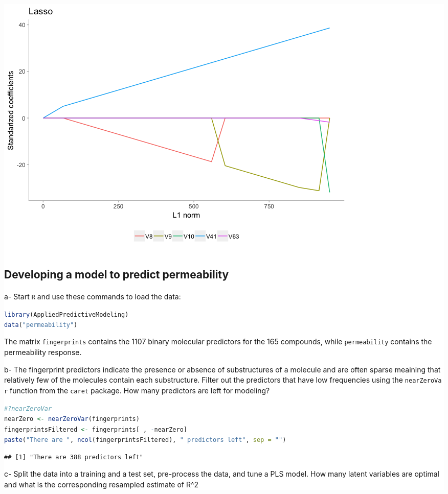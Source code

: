 ![](ExercisesC6_files/figure-markdown_github/unnamed-chunk-20-1.png)

Developing a model to predict permeability
------------------------------------------

a- Start `R` and use these commands to load the data:

``` r
library(AppliedPredictiveModeling)
data("permeability")
```

The matrix `fingerprints` contains the 1107 binary molecular predictors for the 165 compounds, while `permeability` contains the permeability response.

b- The fingerprint predictors indicate the presence or absence of substructures of a molecule and are often sparse meaining that relatively few of the molecules contain each substructure. Filter out the predictors that have low frequencies using the `nearZeroVar` function from the `caret` package. How many predictors are left for modeling?

``` r
#?nearZeroVar
nearZero <- nearZeroVar(fingerprints)
fingerprintsFiltered <- fingerprints[ , -nearZero]
paste("There are ", ncol(fingerprintsFiltered), " predictors left", sep = "")
```

    ## [1] "There are 388 predictors left"

c- Split the data into a training and a test set, pre-process the data, and tune a PLS model. How many latent variables are optimal and what is the corresponding resampled estimate of R^2
